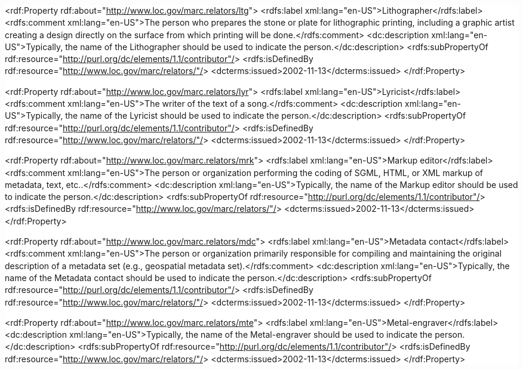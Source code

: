   &lt;rdf:Property rdf:about="http://www.loc.gov/marc.relators/ltg"&gt;
    &lt;rdfs:label xml:lang="en-US"&gt;Lithographer&lt;/rdfs:label&gt;
    &lt;rdfs:comment xml:lang="en-US"&gt;The person who prepares the stone or plate for lithographic printing, including a graphic artist creating a design directly on the surface from which printing will be done.&lt;/rdfs:comment&gt;
    &lt;dc:description xml:lang="en-US"&gt;Typically, the name of the Lithographer should be used to indicate the person.&lt;/dc:description&gt;
    &lt;rdfs:subPropertyOf rdf:resource="http://purl.org/dc/elements/1.1/contributor"/&gt;
    &lt;rdfs:isDefinedBy rdf:resource="http://www.loc.gov/marc/relators/"/&gt;
    &lt;dcterms:issued&gt;2002-11-13&lt;/dcterms:issued&gt;
  &lt;/rdf:Property&gt;

  &lt;rdf:Property rdf:about="http://www.loc.gov/marc.relators/lyr"&gt;
    &lt;rdfs:label xml:lang="en-US"&gt;Lyricist&lt;/rdfs:label&gt;
    &lt;rdfs:comment xml:lang="en-US"&gt;The writer of the text of a song.&lt;/rdfs:comment&gt;
    &lt;dc:description xml:lang="en-US"&gt;Typically, the name of the Lyricist should be used to indicate the person.&lt;/dc:description&gt;
    &lt;rdfs:subPropertyOf rdf:resource="http://purl.org/dc/elements/1.1/contributor"/&gt;
    &lt;rdfs:isDefinedBy rdf:resource="http://www.loc.gov/marc/relators/"/&gt;
    &lt;dcterms:issued&gt;2002-11-13&lt;/dcterms:issued&gt;
  &lt;/rdf:Property&gt;

  &lt;rdf:Property rdf:about="http://www.loc.gov/marc.relators/mrk"&gt;
    &lt;rdfs:label xml:lang="en-US"&gt;Markup editor&lt;/rdfs:label&gt;
    &lt;rdfs:comment xml:lang="en-US"&gt;The person or organization performing the coding of SGML, HTML, or XML markup of metadata, text, etc..&lt;/rdfs:comment&gt;
    &lt;dc:description xml:lang="en-US"&gt;Typically, the name of the Markup editor should be used to indicate the person.&lt;/dc:description&gt;
    &lt;rdfs:subPropertyOf rdf:resource="http://purl.org/dc/elements/1.1/contributor"/&gt;
    &lt;rdfs:isDefinedBy rdf:resource="http://www.loc.gov/marc/relators/"/&gt;
    &lt;dcterms:issued&gt;2002-11-13&lt;/dcterms:issued&gt;
  &lt;/rdf:Property&gt;

  &lt;rdf:Property rdf:about="http://www.loc.gov/marc.relators/mdc"&gt;
    &lt;rdfs:label xml:lang="en-US"&gt;Metadata contact&lt;/rdfs:label&gt;
    &lt;rdfs:comment xml:lang="en-US"&gt;The person or organization primarily responsible for compiling and maintaining the original description of a metadata set (e.g., geospatial metadata set).&lt;/rdfs:comment&gt;
    &lt;dc:description xml:lang="en-US"&gt;Typically, the name of the Metadata contact should be used to indicate the person.&lt;/dc:description&gt;
    &lt;rdfs:subPropertyOf rdf:resource="http://purl.org/dc/elements/1.1/contributor"/&gt;
    &lt;rdfs:isDefinedBy rdf:resource="http://www.loc.gov/marc/relators/"/&gt;
    &lt;dcterms:issued&gt;2002-11-13&lt;/dcterms:issued&gt;
  &lt;/rdf:Property&gt;
  
  &lt;rdf:Property rdf:about="http://www.loc.gov/marc.relators/mte"&gt;
    &lt;rdfs:label xml:lang="en-US"&gt;Metal-engraver&lt;/rdfs:label&gt;
    &lt;dc:description xml:lang="en-US"&gt;Typically, the name of the Metal-engraver should be used to indicate the person.&lt;/dc:description&gt;
    &lt;rdfs:subPropertyOf rdf:resource="http://purl.org/dc/elements/1.1/contributor"/&gt;
    &lt;rdfs:isDefinedBy rdf:resource="http://www.loc.gov/marc/relators/"/&gt;
    &lt;dcterms:issued&gt;2002-11-13&lt;/dcterms:issued&gt;
  &lt;/rdf:Property&gt;
